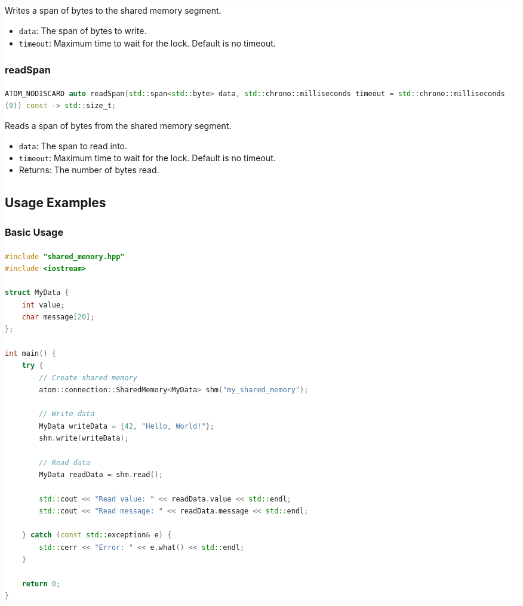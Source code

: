Writes a span of bytes to the shared memory segment.

- `data`: The span of bytes to write.
- `timeout`: Maximum time to wait for the lock. Default is no timeout.

### readSpan

```cpp
ATOM_NODISCARD auto readSpan(std::span<std::byte> data, std::chrono::milliseconds timeout = std::chrono::milliseconds(0)) const -> std::size_t;
```

Reads a span of bytes from the shared memory segment.

- `data`: The span to read into.
- `timeout`: Maximum time to wait for the lock. Default is no timeout.
- Returns: The number of bytes read.

## Usage Examples

### Basic Usage

```cpp
#include "shared_memory.hpp"
#include <iostream>

struct MyData {
    int value;
    char message[20];
};

int main() {
    try {
        // Create shared memory
        atom::connection::SharedMemory<MyData> shm("my_shared_memory");

        // Write data
        MyData writeData = {42, "Hello, World!"};
        shm.write(writeData);

        // Read data
        MyData readData = shm.read();

        std::cout << "Read value: " << readData.value << std::endl;
        std::cout << "Read message: " << readData.message << std::endl;

    } catch (const std::exception& e) {
        std::cerr << "Error: " << e.what() << std::endl;
    }

    return 0;
}
```
